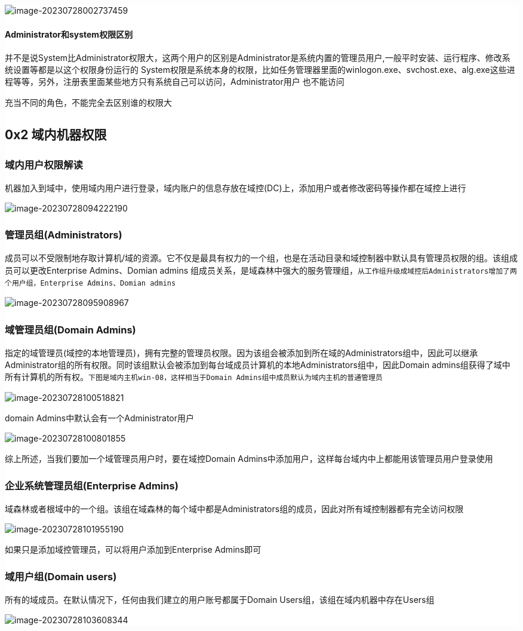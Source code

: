 <img src="https://s1.vika.cn/space/2023/07/27/342174fd5669428ebaaf999ea837d47a" alt="image-20230728002737459" />

#### Administrator和system权限区别

并不是说System比Administrator权限大，这两个用户的区别是Administrator是系统内置的管理员用户,一般平时安装、运行程序、修改系统设置等都是以这个权限身份运行的
System权限是系统本身的权限，比如任务管理器里面的winlogon.exe、svchost.exe、alg.exe这些进程等等，另外，注册表里面某些地方只有系统自己可以访问，Administrator用户 也不能访问

充当不同的角色，不能完全去区别谁的权限大

## 0x2 域内机器权限

### 域内用户权限解读

机器加入到域中，使用域内用户进行登录，域内账户的信息存放在域控(DC)上，添加用户或者修改密码等操作都在域控上进行

<img src="https://s1.vika.cn/space/2023/07/28/4608fca21c684717b14028cc711648b4" alt="image-20230728094222190" />

### 管理员组(Administrators)

成员可以不受限制地存取计算机/域的资源。它不仅是最具有权力的一个组，也是在活动目录和域控制器中默认具有管理员权限的组。该组成员可以更改Enterprise Admins、Domian admins 组成员关系，是域森林中强大的服务管理组，`从工作组升级成域控后Administrators增加了两个用户组，Enterprise Admins、Domian admins`

<img src="https://s1.vika.cn/space/2023/07/28/0a29433866bb46cab634fdc689634221" alt="image-20230728095908967" />

### 域管理员组(Domain Admins)

指定的域管理员(域控的本地管理员)，拥有完整的管理员权限。因为该组会被添加到所在域的Administrators组中，因此可以继承Administrator组的所有权限。同时该组默认会被添加到每台域成员计算机的本地Administrators组中，因此Domain admins组获得了域中所有计算机的所有权。`下图是域内主机win-08，这样相当于Domain Admins组中成员默认为域内主机的普通管理员`

<img src="https://s1.vika.cn/space/2023/07/28/c2d5296c1ec74f519f7e9958ea0b1bd0" alt="image-20230728100518821" />

domain Admins中默认会有一个Administrator用户

<img src="https://s1.vika.cn/space/2023/07/28/5a49439700994cadb3937647d1ee0332" alt="image-20230728100801855" />

综上所述，当我们要加一个域管理员用户时，要在域控Domain Admins中添加用户，这样每台域内中上都能用该管理员用户登录使用

### 企业系统管理员组(Enterprise Admins)

域森林或者根域中的一个组。该组在域森林的每个域中都是Administrators组的成员，因此对所有域控制器都有完全访问权限

<img src="https://s1.vika.cn/space/2023/07/28/7c8343a8bd7241ec9d2411b12a5c4745" alt="image-20230728101955190" />

如果只是添加域控管理员，可以将用户添加到Enterprise Admins即可

### 域用户组(Domain users)

所有的域成员。在默认情况下，任何由我们建立的用户账号都属于Domain Users组，该组在域内机器中存在Users组

<img src="https://s1.vika.cn/space/2023/07/28/34ef51d0c7684af9aea92bd71b3ce672" alt="image-20230728103608344" />
